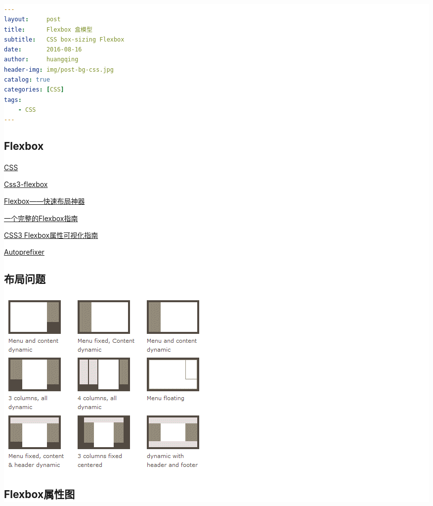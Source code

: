 ```yaml
---
layout:     post
title:      Flexbox 盒模型
subtitle:   CSS box-sizing Flexbox
date:       2016-08-16
author:     huangqing
header-img: img/post-bg-css.jpg
catalog: true
categories: [CSS]
tags:
    - CSS
---
```


## Flexbox 

[CSS](https://developer.mozilla.org/en-US/docs/Learn/CSS)

[Css3-flexbox](https://www.w3.org/html/ig/zh/wiki/Css3-flexbox/zh-hans)

[Flexbox——快速布局神器](http://www.w3cplus.com/css3/flexbox-basics.html)

[一个完整的Flexbox指南](http://www.w3cplus.com/css3/a-guide-to-flexbox.html)

[CSS3 Flexbox属性可视化指南](http://www.css88.com/archives/5744#more-5744)

[Autoprefixer](https://www.npmjs.com/package/autoprefixer)

## 布局问题

![](/images/css/bg2015071001.gif)

## Flexbox属性图
